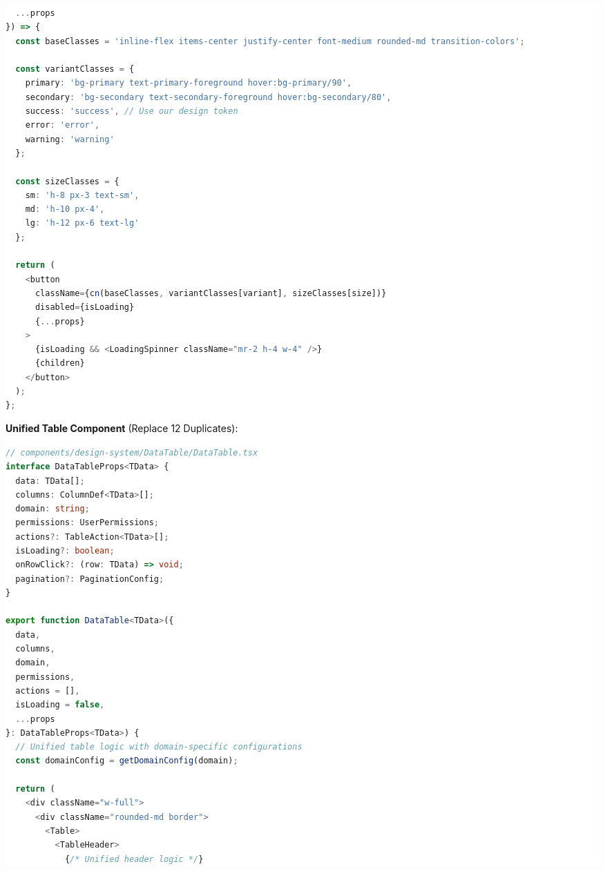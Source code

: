 ```typescript
  ...props
}) => {
  const baseClasses = 'inline-flex items-center justify-center font-medium rounded-md transition-colors';
  
  const variantClasses = {
    primary: 'bg-primary text-primary-foreground hover:bg-primary/90',
    secondary: 'bg-secondary text-secondary-foreground hover:bg-secondary/80',
    success: 'success', // Use our design token
    error: 'error',
    warning: 'warning'
  };
  
  const sizeClasses = {
    sm: 'h-8 px-3 text-sm',
    md: 'h-10 px-4',
    lg: 'h-12 px-6 text-lg'
  };

  return (
    <button 
      className={cn(baseClasses, variantClasses[variant], sizeClasses[size])}
      disabled={isLoading}
      {...props}
    >
      {isLoading && <LoadingSpinner className="mr-2 h-4 w-4" />}
      {children}
    </button>
  );
};
```

**Unified Table Component** (Replace 12 Duplicates):
```typescript
// components/design-system/DataTable/DataTable.tsx
interface DataTableProps<TData> {
  data: TData[];
  columns: ColumnDef<TData>[];
  domain: string;
  permissions: UserPermissions;
  actions?: TableAction<TData>[];
  isLoading?: boolean;
  onRowClick?: (row: TData) => void;
  pagination?: PaginationConfig;
}

export function DataTable<TData>({
  data,
  columns,
  domain,
  permissions,
  actions = [],
  isLoading = false,
  ...props
}: DataTableProps<TData>) {
  // Unified table logic with domain-specific configurations
  const domainConfig = getDomainConfig(domain);
  
  return (
    <div className="w-full">
      <div className="rounded-md border">
        <Table>
          <TableHeader>
            {/* Unified header logic */}
```
